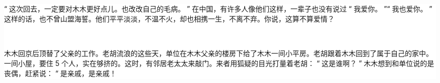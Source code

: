  </span>
  <span class="s2">
   “
  </span>
  <span class="s1">
   这次回去，一定要对木木更好点儿。也改改自己的毛病。
  </span>
  <span class="s2">
   ”
  </span>
  <span class="s1">
   在中国，有许多人像他们这样，一辈子也没有说过
  </span>
  <span class="s2">
   “
  </span>
  <span class="s1">
   我爱你。
  </span>
  <span class="s2">
   ”“
  </span>
  <span class="s1">
   我也爱你。
  </span>
  <span class="s2">
   ”
  </span>
  <span class="s1">
   这样的话，也不曾山盟海誓。他们平平淡淡，不温不火，却也相携一生，不离不弃。你说，这算不算爱情？
  </span>
 </p>
 <p class="p1">
  <span class="s1">
  </span>
  <br/>
 </p>
 <p class="p2">
  <span class="s1">
   木木回京后顶替了父亲的工作。老胡流浪的这些天，单位在木木父亲的楼房下给了木木一间小平房。老胡跟着木木回到了属于自己的家中。一间小屋，要住
  </span>
  <span class="s2">
   5
  </span>
  <span class="s1">
   个人，实在够挤的。这时，有邻居老太太来敲门。来者用狐疑的目光打量着老胡：
  </span>
  <span class="s2">
   “
  </span>
  <span class="s1">
   这是谁啊？
  </span>
  <span class="s2">
   ”
  </span>
  <span class="s1">
   木木想到和单位说的是丧偶，赶紧说：
  </span>
  <span class="s2">
   “
  </span>
  <span class="s1">
   是亲戚，是亲戚！